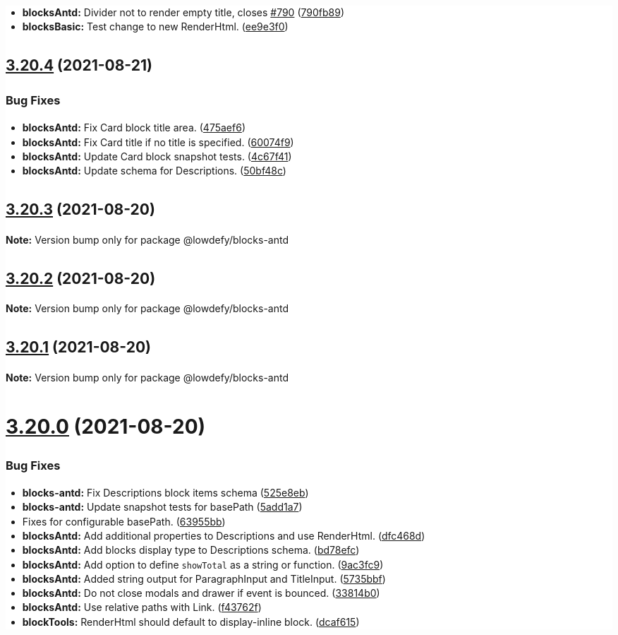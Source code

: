 - **blocksAntd:** Divider not to render empty title, closes [#790](https://github.com/lowdefy/lowdefy/issues/790) ([790fb89](https://github.com/lowdefy/lowdefy/commit/790fb89522538baccb8617d929dc7e3bcbe2e7fb))
- **blocksBasic:** Test change to new RenderHtml. ([ee9e3f0](https://github.com/lowdefy/lowdefy/commit/ee9e3f0d6150fdcd5ea42d0cfc1c0b6be8cc43a9))

## [3.20.4](https://github.com/lowdefy/lowdefy/compare/v3.20.3...v3.20.4) (2021-08-21)

### Bug Fixes

- **blocksAntd:** Fix Card block title area. ([475aef6](https://github.com/lowdefy/lowdefy/commit/475aef6a817068ee6734cba32b8b684c459e2a7c))
- **blocksAntd:** Fix Card title if no title is specified. ([60074f9](https://github.com/lowdefy/lowdefy/commit/60074f991d5893929cbf21fabe4b428e7eb4dc43))
- **blocksAntd:** Update Card block snapshot tests. ([4c67f41](https://github.com/lowdefy/lowdefy/commit/4c67f41f4299c107257efa1f7a34bc163f78c88f))
- **blocksAntd:** Update schema for Descriptions. ([50bf48c](https://github.com/lowdefy/lowdefy/commit/50bf48c6606ad327c989b34d58f0404406cbf2a3))

## [3.20.3](https://github.com/lowdefy/lowdefy/compare/v3.20.1...v3.20.3) (2021-08-20)

**Note:** Version bump only for package @lowdefy/blocks-antd

## [3.20.2](https://github.com/lowdefy/lowdefy/compare/v3.20.1...v3.20.2) (2021-08-20)

**Note:** Version bump only for package @lowdefy/blocks-antd

## [3.20.1](https://github.com/lowdefy/lowdefy/compare/v3.20.0...v3.20.1) (2021-08-20)

**Note:** Version bump only for package @lowdefy/blocks-antd

# [3.20.0](https://github.com/lowdefy/lowdefy/compare/v3.19.0...v3.20.0) (2021-08-20)

### Bug Fixes

- **blocks-antd:** Fix Descriptions block items schema ([525e8eb](https://github.com/lowdefy/lowdefy/commit/525e8eb8e3927e21e7b886cde0712ccb6d4c5b03))
- **blocks-antd:** Update snapshot tests for basePath ([5add1a7](https://github.com/lowdefy/lowdefy/commit/5add1a72a3bc341761be7aee0626b9e29a5ded67))
- Fixes for configurable basePath. ([63955bb](https://github.com/lowdefy/lowdefy/commit/63955bbd1131da3b27b537d4e0d72dc943119287))
- **blocksAntd:** Add additional properties to Descriptions and use RenderHtml. ([dfc468d](https://github.com/lowdefy/lowdefy/commit/dfc468d1fef7b9aebb611c82ff19285260bc5d7e))
- **blocksAntd:** Add blocks display type to Descriptions schema. ([bd78efc](https://github.com/lowdefy/lowdefy/commit/bd78efc0deb0702fb91bafd154f4aa64662d4f85))
- **blocksAntd:** Add option to define `showTotal` as a string or function. ([9ac3fc9](https://github.com/lowdefy/lowdefy/commit/9ac3fc9711df889a1d58d83a68ed2e6baf8f0946))
- **blocksAntd:** Added string output for ParagraphInput and TitleInput. ([5735bbf](https://github.com/lowdefy/lowdefy/commit/5735bbf1a51f9ea263797e62e69958cb9cfd5b3c))
- **blocksAntd:** Do not close modals and drawer if event is bounced. ([33814b0](https://github.com/lowdefy/lowdefy/commit/33814b04fd70bad08cdca50f40ee8b05f13de9e6))
- **blocksAntd:** Use relative paths with Link. ([f43762f](https://github.com/lowdefy/lowdefy/commit/f43762fc9eccd1876b0f240f3ea1ac64373238a3))
- **blockTools:** RenderHtml should default to display-inline block. ([dcaf615](https://github.com/lowdefy/lowdefy/commit/dcaf61575c09a9f253f1197826ff4ea60bdcd685))
